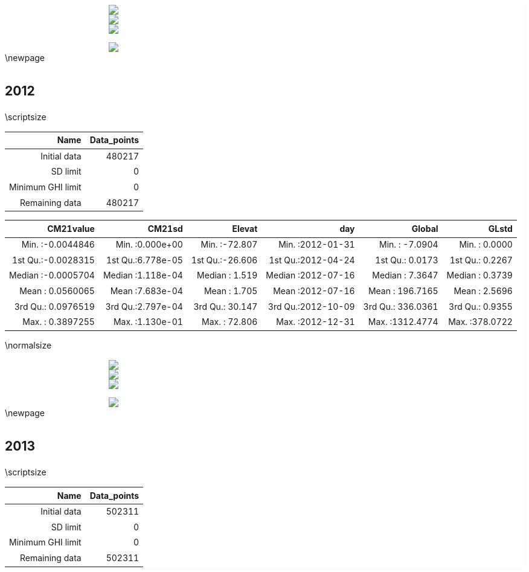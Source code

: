 <img src="/home/athan/CM_21_GLB/REPORTS/CM21_P50_GHI_dark_correction_files/figure-html/unnamed-chunk-5-21.png" width="60%" style="display: block; margin: auto;" /><img src="/home/athan/CM_21_GLB/REPORTS/CM21_P50_GHI_dark_correction_files/figure-html/unnamed-chunk-5-22.png" width="60%" style="display: block; margin: auto;" /><img src="/home/athan/CM_21_GLB/REPORTS/CM21_P50_GHI_dark_correction_files/figure-html/unnamed-chunk-5-23.png" width="60%" style="display: block; margin: auto;" />

<img src="/home/athan/CM_21_GLB/REPORTS/CM21_P50_GHI_dark_correction_files/figure-html/unnamed-chunk-5-24.png" width="60%" style="display: block; margin: auto;" />\newpage

##  2012 

\scriptsize


|              Name | Data_points |
|------------------:|------------:|
|      Initial data |      480217 |
|          SD limit |           0 |
| Minimum GHI limit |           0 |
|    Remaining data |      480217 |



|          CM21value |            CM21sd |          Elevat |                day |            Global |            GLstd |
|-------------------:|------------------:|----------------:|-------------------:|------------------:|-----------------:|
| Min.   :-0.0044846 | Min.   :0.000e+00 | Min.   :-72.807 | Min.   :2012-01-31 | Min.   :  -7.0904 | Min.   :  0.0000 |
| 1st Qu.:-0.0028315 | 1st Qu.:6.778e-05 | 1st Qu.:-26.606 | 1st Qu.:2012-04-24 | 1st Qu.:   0.0173 | 1st Qu.:  0.2267 |
| Median :-0.0005704 | Median :1.118e-04 | Median :  1.519 | Median :2012-07-16 | Median :   7.3647 | Median :  0.3739 |
| Mean   : 0.0560065 | Mean   :7.683e-04 | Mean   :  1.705 | Mean   :2012-07-16 | Mean   : 196.7165 | Mean   :  2.5696 |
| 3rd Qu.: 0.0976519 | 3rd Qu.:2.797e-04 | 3rd Qu.: 30.147 | 3rd Qu.:2012-10-09 | 3rd Qu.: 336.0361 | 3rd Qu.:  0.9355 |
| Max.   : 0.3897255 | Max.   :1.130e-01 | Max.   : 72.806 | Max.   :2012-12-31 | Max.   :1312.4774 | Max.   :378.0722 |

\normalsize

<img src="/home/athan/CM_21_GLB/REPORTS/CM21_P50_GHI_dark_correction_files/figure-html/unnamed-chunk-5-25.png" width="60%" style="display: block; margin: auto;" /><img src="/home/athan/CM_21_GLB/REPORTS/CM21_P50_GHI_dark_correction_files/figure-html/unnamed-chunk-5-26.png" width="60%" style="display: block; margin: auto;" /><img src="/home/athan/CM_21_GLB/REPORTS/CM21_P50_GHI_dark_correction_files/figure-html/unnamed-chunk-5-27.png" width="60%" style="display: block; margin: auto;" />

<img src="/home/athan/CM_21_GLB/REPORTS/CM21_P50_GHI_dark_correction_files/figure-html/unnamed-chunk-5-28.png" width="60%" style="display: block; margin: auto;" />\newpage

##  2013 

\scriptsize


|              Name | Data_points |
|------------------:|------------:|
|      Initial data |      502311 |
|          SD limit |           0 |
| Minimum GHI limit |           0 |
|    Remaining data |      502311 |
